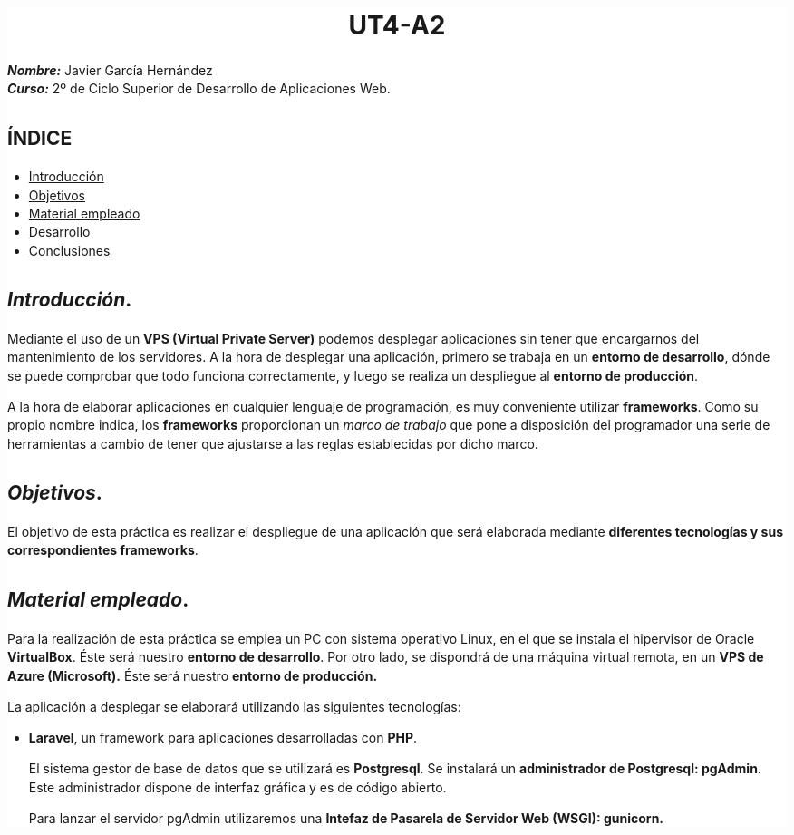 
<center>

# UT4-A2


</center>

***Nombre:*** Javier García Hernández<br>
***Curso:*** 2º de Ciclo Superior de Desarrollo de Aplicaciones Web.

## ÍNDICE

+ [Introducción](#id1)
+ [Objetivos](#id2)
+ [Material empleado](#id3)
+ [Desarrollo](#id4)
+ [Conclusiones](#id5)


## ***Introducción***. <a name="id1"></a>

Mediante el uso de un <b>VPS (Virtual Private Server)</b> podemos desplegar aplicaciones sin tener que encargarnos del mantenimiento de los servidores. A la hora de desplegar una aplicación, primero se trabaja en un <b>entorno de desarrollo</b>, dónde se puede comprobar que todo funciona correctamente, y luego se realiza un despliegue al <b>entorno de producción</b>.

A la hora de elaborar aplicaciones en cualquier lenguaje de programación, es muy conveniente utilizar <b>frameworks</b>. Como su propio nombre indica, los <b>frameworks</b> proporcionan un <i>marco de trabajo</i> que pone a disposición del programador una serie de herramientas a cambio de tener que ajustarse a las reglas establecidas por dicho marco.

## ***Objetivos***. <a name="id2"></a>

El objetivo de esta práctica es realizar el despliegue de una aplicación que será elaborada mediante <b>diferentes tecnologías y sus correspondientes frameworks</b>. 

## ***Material empleado***. <a name="id3"></a>

Para la realización de esta práctica se emplea un PC con sistema operativo Linux, en el que se instala el hipervisor de Oracle <b>VirtualBox</b>. Éste será nuestro <b>entorno de desarrollo</b>. Por otro lado, se dispondrá de una máquina virtual remota, en un <b>VPS de Azure (Microsoft).</b> Éste será nuestro <b>entorno de producción.</b>

La aplicación a desplegar se elaborará utilizando las siguientes tecnologías:

- <b>Laravel</b>, un framework para aplicaciones desarrolladas con <b>PHP</b>.

    El sistema gestor de base de datos que se utilizará es <b>Postgresql</b>. Se instalará un <b>administrador de Postgresql: pgAdmin</b>. Este administrador dispone de interfaz gráfica y es de código abierto. 

    Para lanzar el servidor pgAdmin utilizaremos una <b>Intefaz de Pasarela de Servidor Web (WSGI): gunicorn.</b>
